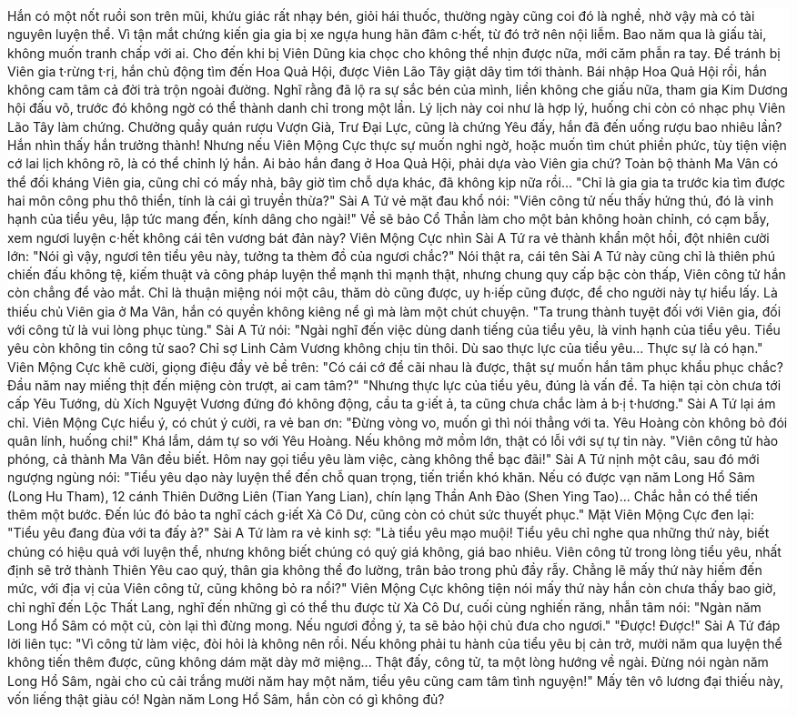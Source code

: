 Hắn có một nốt ruồi son trên mũi, khứu giác rất nhạy bén, giỏi hái thuốc, thường ngày cũng coi đó là nghề, nhờ vậy mà có tài nguyên luyện thể.
Vì tận mắt chứng kiến gia gia bị xe ngựa hung hãn đâm c·hết, từ đó trở nên nội liễm. Bao năm qua là giấu tài, không muốn tranh chấp với ai. Cho đến khi bị Viên Dũng kia chọc cho không thể nhịn được nữa, mới căm phẫn ra tay.
Để tránh bị Viên gia t·rừng t·rị, hắn chủ động tìm đến Hoa Quả Hội, được Viên Lão Tây giật dây tìm tới thành. Bái nhập Hoa Quả Hội rồi, hắn không cam tâm cả đời trà trộn ngoài đường. Nghĩ rằng đã lộ ra sự sắc bén của mình, liền không che giấu nữa, tham gia Kim Dương hội đấu võ, trước đó không ngờ có thể thành danh chỉ trong một lần.
Lý lịch này coi như là hợp lý, huống chi còn có nhạc phụ Viên Lão Tây làm chứng. Chưởng quầy quán rượu Vượn Già, Trư Đại Lực, cũng là chứng Yêu đấy, hắn đã đến uống rượu bao nhiêu lần? Hắn nhìn thấy hắn trưởng thành!
Nhưng nếu Viên Mộng Cực thực sự muốn nghi ngờ, hoặc muốn tìm chút phiền phức, tùy tiện viện cớ lai lịch không rõ, là có thể chỉnh lý hắn.
Ai bảo hắn đang ở Hoa Quả Hội, phải dựa vào Viên gia chứ? Toàn bộ thành Ma Vân có thể đối kháng Viên gia, cũng chỉ có mấy nhà, bây giờ tìm chỗ dựa khác, đã không kịp nữa rồi...
"Chỉ là gia gia ta trước kia tìm được hai môn công phu thô thiển, tính là cái gì truyền thừa?" Sài A Tứ vẻ mặt đau khổ nói: "Viên công tử nếu thấy hứng thú, đó là vinh hạnh của tiểu yêu, lập tức mang đến, kính dâng cho ngài!"
Về sẽ bảo Cổ Thần làm cho một bản không hoàn chỉnh, có cạm bẫy, xem ngươi luyện c·hết không cái tên vương bát đản này?
Viên Mộng Cực nhìn Sài A Tứ ra vẻ thành khẩn một hồi, đột nhiên cười lớn: "Nói gì vậy, ngươi tên tiểu yêu này, tưởng ta thèm đồ của ngươi chắc?"
Nói thật ra, cái tên Sài A Tứ này cũng chỉ là thiên phú chiến đấu không tệ, kiếm thuật và công pháp luyện thể mạnh thì mạnh thật, nhưng chung quy cấp bậc còn thấp, Viên công tử hắn còn chẳng để vào mắt.
Chỉ là thuận miệng nói một câu, thăm dò cũng được, uy h·iếp cũng được, để cho người này tự hiểu lấy.
Là thiếu chủ Viên gia ở Ma Vân, hắn có quyền không kiêng nể gì mà làm một chút chuyện.
"Ta trung thành tuyệt đối với Viên gia, đối với công tử là vui lòng phục tùng." Sài A Tứ nói: "Ngài nghĩ đến việc dùng danh tiếng của tiểu yêu, là vinh hạnh của tiểu yêu. Tiểu yêu còn không tin công tử sao? Chỉ sợ Linh Cảm Vương không chịu tin thôi. Dù sao thực lực của tiểu yêu... Thực sự là có hạn."
Viên Mộng Cực khẽ cười, giọng điệu đầy vẻ bề trên: "Có cái cớ để cãi nhau là được, thật sự muốn hắn tâm phục khẩu phục chắc? Đầu năm nay miếng thịt đến miệng còn trượt, ai cam tâm?"
"Nhưng thực lực của tiểu yêu, đúng là vấn đề. Ta hiện tại còn chưa tới cấp Yêu Tướng, dù Xích Nguyệt Vương đứng đó không động, cầu ta g·iết ả, ta cũng chưa chắc làm ả b·ị t·hương." Sài A Tứ lại ám chỉ.
Viên Mộng Cực hiểu ý, có chút ý cười, ra vẻ ban ơn: "Đừng vòng vo, muốn gì thì nói thẳng với ta. Yêu Hoàng còn không bỏ đói quân lính, huống chi!"
Khá lắm, dám tự so với Yêu Hoàng.
Nếu không mở mồm lớn, thật có lỗi với sự tự tin này.
"Viên công tử hào phóng, cả thành Ma Vân đều biết. Hôm nay gọi tiểu yêu làm việc, càng không thể bạc đãi!" Sài A Tứ nịnh một câu, sau đó mới ngượng ngùng nói: "Tiểu yêu dạo này luyện thể đến chỗ quan trọng, tiến triển khó khăn. Nếu có được vạn năm Long Hổ Sâm (Long Hu Tham), 12 cánh Thiên Dưỡng Liên (Tian Yang Lian), chín lạng Thần Anh Đào (Shen Ying Tao)... Chắc hẳn có thể tiến thêm một bước. Đến lúc đó bảo ta nghĩ cách g·iết Xà Cô Dư, cũng còn có chút sức thuyết phục."
Mặt Viên Mộng Cực đen lại: "Tiểu yêu đang đùa với ta đấy à?"
Sài A Tứ làm ra vẻ kinh sợ: "Là tiểu yêu mạo muội! Tiểu yêu chỉ nghe qua những thứ này, biết chúng có hiệu quả với luyện thể, nhưng không biết chúng có quý giá không, giá bao nhiêu. Viên công tử trong lòng tiểu yêu, nhất định sẽ trở thành Thiên Yêu cao quý, thân gia không thể đo lường, trân bảo trong phủ đầy rẫy. Chẳng lẽ mấy thứ này hiếm đến mức, với địa vị của Viên công tử, cũng không bỏ ra nổi?"
Viên Mộng Cực không tiện nói mấy thứ này hắn còn chưa thấy bao giờ, chỉ nghĩ đến Lộc Thất Lang, nghĩ đến những gì có thể thu được từ Xà Cô Dư, cuối cùng nghiến răng, nhẫn tâm nói: "Ngàn năm Long Hổ Sâm có một củ, còn lại thì đừng mong. Nếu ngươi đồng ý, ta sẽ bảo hội chủ đưa cho ngươi."
"Được! Được!" Sài A Tứ đáp lời liên tục: "Vì công tử làm việc, đòi hỏi là không nên rồi. Nếu không phải tu hành của tiểu yêu bị cản trở, mười năm qua luyện thể không tiến thêm được, cũng không dám mặt dày mở miệng... Thật đấy, công tử, ta một lòng hướng về ngài. Đừng nói ngàn năm Long Hổ Sâm, ngài cho củ cải trắng mười năm hay một năm, tiểu yêu cũng cam tâm tình nguyện!"
Mấy tên vô lương đại thiếu này, vốn liếng thật giàu có!
Ngàn năm Long Hổ Sâm, hắn còn có gì không đủ?
